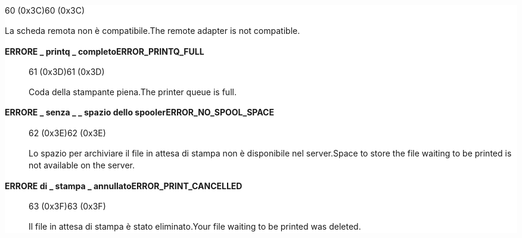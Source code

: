 <span data-ttu-id="31ee0-259">60 (0x3C)</span><span class="sxs-lookup"><span data-stu-id="31ee0-259">60 (0x3C)</span></span>
</dt> <dt>



<span data-ttu-id="31ee0-260">La scheda remota non è compatibile.</span><span class="sxs-lookup"><span data-stu-id="31ee0-260">The remote adapter is not compatible.</span></span>


</dt> </dl> </dd> <dt>

<span data-ttu-id="31ee0-261"><span id="ERROR_PRINTQ_FULL"></span><span id="error_printq_full"></span>**ERRORE \_ printq \_ completo**</span><span class="sxs-lookup"><span data-stu-id="31ee0-261"><span id="ERROR_PRINTQ_FULL"></span><span id="error_printq_full"></span>**ERROR\_PRINTQ\_FULL**</span></span>
</dt> <dd> <dl> <dt>

<span data-ttu-id="31ee0-262">61 (0x3D)</span><span class="sxs-lookup"><span data-stu-id="31ee0-262">61 (0x3D)</span></span>
</dt> <dt>



<span data-ttu-id="31ee0-263">Coda della stampante piena.</span><span class="sxs-lookup"><span data-stu-id="31ee0-263">The printer queue is full.</span></span>


</dt> </dl> </dd> <dt>

<span data-ttu-id="31ee0-264"><span id="ERROR_NO_SPOOL_SPACE"></span><span id="error_no_spool_space"></span>**ERRORE \_ senza \_ \_ spazio dello spooler**</span><span class="sxs-lookup"><span data-stu-id="31ee0-264"><span id="ERROR_NO_SPOOL_SPACE"></span><span id="error_no_spool_space"></span>**ERROR\_NO\_SPOOL\_SPACE**</span></span>
</dt> <dd> <dl> <dt>

<span data-ttu-id="31ee0-265">62 (0x3E)</span><span class="sxs-lookup"><span data-stu-id="31ee0-265">62 (0x3E)</span></span>
</dt> <dt>



<span data-ttu-id="31ee0-266">Lo spazio per archiviare il file in attesa di stampa non è disponibile nel server.</span><span class="sxs-lookup"><span data-stu-id="31ee0-266">Space to store the file waiting to be printed is not available on the server.</span></span>


</dt> </dl> </dd> <dt>

<span data-ttu-id="31ee0-267"><span id="ERROR_PRINT_CANCELLED"></span><span id="error_print_cancelled"></span>**ERRORE di \_ stampa \_ annullato**</span><span class="sxs-lookup"><span data-stu-id="31ee0-267"><span id="ERROR_PRINT_CANCELLED"></span><span id="error_print_cancelled"></span>**ERROR\_PRINT\_CANCELLED**</span></span>
</dt> <dd> <dl> <dt>

<span data-ttu-id="31ee0-268">63 (0x3F)</span><span class="sxs-lookup"><span data-stu-id="31ee0-268">63 (0x3F)</span></span>
</dt> <dt>



<span data-ttu-id="31ee0-269">Il file in attesa di stampa è stato eliminato.</span><span class="sxs-lookup"><span data-stu-id="31ee0-269">Your file waiting to be printed was deleted.</span></span>
